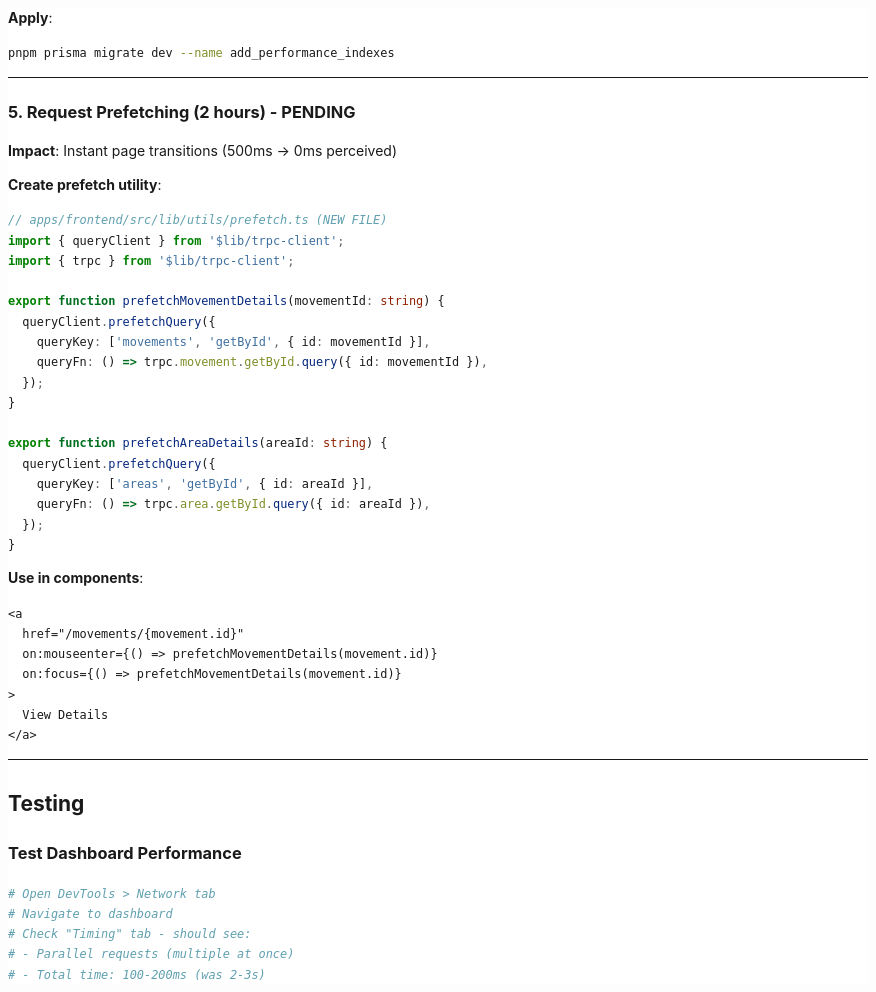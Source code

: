 ```prisma
```

**Apply**:
```bash
pnpm prisma migrate dev --name add_performance_indexes
```

---

### 5. Request Prefetching (2 hours) - PENDING

**Impact**: Instant page transitions (500ms → 0ms perceived)

**Create prefetch utility**:
```typescript
// apps/frontend/src/lib/utils/prefetch.ts (NEW FILE)
import { queryClient } from '$lib/trpc-client';
import { trpc } from '$lib/trpc-client';

export function prefetchMovementDetails(movementId: string) {
  queryClient.prefetchQuery({
    queryKey: ['movements', 'getById', { id: movementId }],
    queryFn: () => trpc.movement.getById.query({ id: movementId }),
  });
}

export function prefetchAreaDetails(areaId: string) {
  queryClient.prefetchQuery({
    queryKey: ['areas', 'getById', { id: areaId }],
    queryFn: () => trpc.area.getById.query({ id: areaId }),
  });
}
```

**Use in components**:
```svelte
<a
  href="/movements/{movement.id}"
  on:mouseenter={() => prefetchMovementDetails(movement.id)}
  on:focus={() => prefetchMovementDetails(movement.id)}
>
  View Details
</a>
```

---

## Testing

### Test Dashboard Performance
```bash
# Open DevTools > Network tab
# Navigate to dashboard
# Check "Timing" tab - should see:
# - Parallel requests (multiple at once)
# - Total time: 100-200ms (was 2-3s)
```
